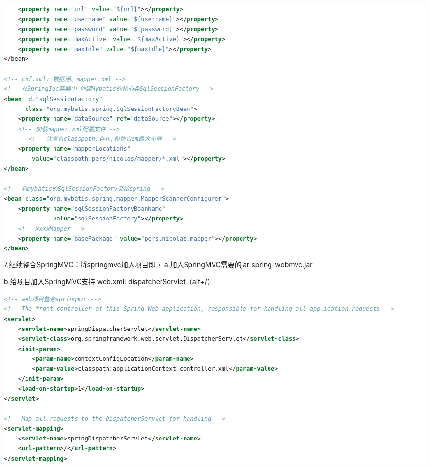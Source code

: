 ```xml
    <property name="url" value="${url}"></property>
    <property name="username" value="${username}"></property>
    <property name="password" value="${password}"></property>
    <property name="maxActive" value="${maxActive}"></property>
    <property name="maxIdle" value="${maxIdle}"></property>
</bean>

<!-- cof.xml: 数据源、mapper.xml -->
<!-- 在SpringIoc容器中 创建Mybatis的核心类SqlSessionFactory -->
<bean id="sqlSessionFactory"
      class="org.mybatis.spring.SqlSessionFactoryBean">
    <property name="dataSource" ref="dataSource"></property>
    <!-- 加载mapper.xml配置文件 -->
       <!-- 注意有classpath:存在,和整合sm最大不同 -->  
    <property name="mapperLocations"
        value="classpath:pers/nicolas/mapper/*.xml"></property>
</bean>

<!-- 将mybatis的SqlSessionFactory交给spring -->
<bean class="org.mybatis.spring.mapper.MapperScannerConfigurer">
    <property name="sqlSessionFactoryBeanName"
              value="sqlSessionFactory"></property>
    <!-- xxxxMapper -->
    <property name="basePackage" value="pers.nicolas.mapper"></property>
</bean>
```




7.继续整合SpringMVC：将springmvc加入项目即可 
a.加入SpringMVC需要的jar
spring-webmvc.jar

b.给项目加入SpringMVC支持
web.xml: dispatcherServlet（alt+/）

```xml
<!-- web项目整合springmvc -->
<!-- The front controller of this Spring Web application, responsible for handling all application requests -->
<servlet>
    <servlet-name>springDispatcherServlet</servlet-name>
    <servlet-class>org.springframework.web.servlet.DispatcherServlet</servlet-class>
    <init-param>
        <param-name>contextConfigLocation</param-name>
        <param-value>classpath:applicationContext-controller.xml</param-value>
    </init-param>
    <load-on-startup>1</load-on-startup>
</servlet>

<!-- Map all requests to the DispatcherServlet for handling -->
<servlet-mapping>
    <servlet-name>springDispatcherServlet</servlet-name>
    <url-pattern>/</url-pattern>
</servlet-mapping>
```
